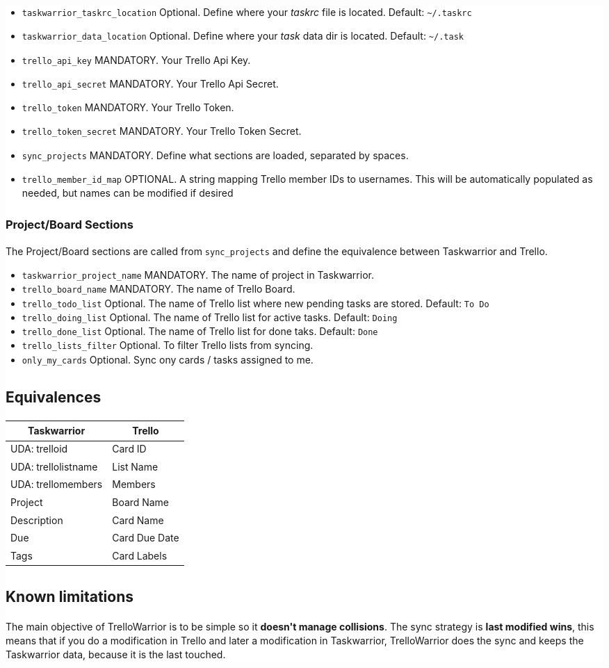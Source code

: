* `taskwarrior_taskrc_location` Optional. Define where your *taskrc* file is located. Default: `~/.taskrc`
* `taskwarrior_data_location` Optional. Define where your *task* data dir is located. Default: `~/.task`

* `trello_api_key` MANDATORY. Your Trello Api Key.
* `trello_api_secret` MANDATORY. Your Trello Api Secret.
* `trello_token` MANDATORY. Your Trello Token.
* `trello_token_secret` MANDATORY. Your Trello Token Secret.

* `sync_projects` MANDATORY. Define what sections are loaded, separated by spaces.

* `trello_member_id_map` OPTIONAL. A string mapping Trello member IDs to
  usernames. This will be automatically populated as needed, but names can be
  modified if desired

### Project/Board Sections

The Project/Board sections are called from `sync_projects` and define the
equivalence between Taskwarrior and Trello.

* `taskwarrior_project_name` MANDATORY. The name of project in Taskwarrior.
* `trello_board_name` MANDATORY. The name of Trello Board.
* `trello_todo_list` Optional. The name of Trello list where new pending tasks are stored. Default: `To Do`
* `trello_doing_list` Optional. The name of Trello list for active tasks. Default: `Doing`
* `trello_done_list` Optional. The name of Trello list for done taks. Default: `Done`
* `trello_lists_filter` Optional. To filter Trello lists from syncing.
* `only_my_cards` Optional. Sync ony cards / tasks assigned to me.

## Equivalences

| Taskwarrior         | Trello        |
|---------------------|---------------|
| UDA: trelloid       | Card ID       |
| UDA: trellolistname | List Name     |
| UDA: trellomembers  | Members       |
| Project             | Board Name    |
| Description         | Card Name     |
| Due                 | Card Due Date |
| Tags                | Card Labels   |

## Known limitations

The main objective of TrelloWarrior is to be simple so it **doesn't manage
collisions**. The sync strategy is **last modified wins**, this means that if
you do a modification in Trello and later a modification in Taskwarrior,
TrelloWarrior does the sync and keeps the Taskwarrior data, because it is
the last touched.
